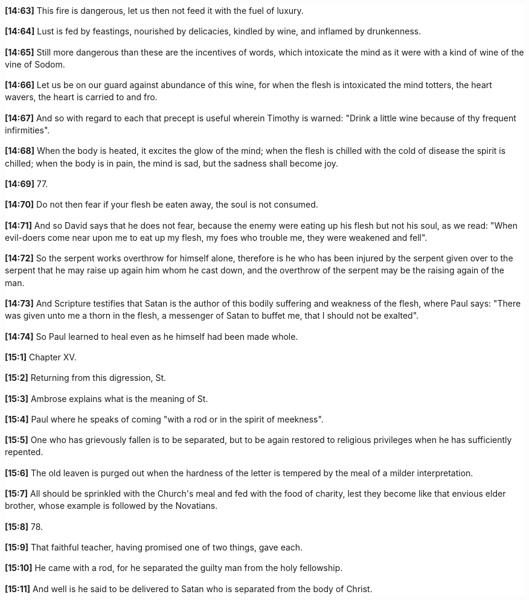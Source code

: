 **[14:63]** This fire is dangerous, let us then not feed it with the fuel of luxury.

**[14:64]** Lust is fed by feastings, nourished by delicacies, kindled by wine, and inflamed by drunkenness.

**[14:65]** Still more dangerous than these are the incentives of words, which intoxicate the mind as it were with a kind of wine of the vine of Sodom.

**[14:66]** Let us be on our guard against abundance of this wine, for when the flesh is intoxicated the mind totters, the heart wavers, the heart is carried to and fro.

**[14:67]** And so with regard to each that precept is useful wherein Timothy is warned: "Drink a little wine because of thy frequent infirmities".

**[14:68]** When the body is heated, it excites the glow of the mind; when the flesh is chilled with the cold of disease the spirit is chilled; when the body is in pain, the mind is sad, but the sadness shall become joy.

**[14:69]** 77.

**[14:70]** Do not then fear if your flesh be eaten away, the soul is not consumed.

**[14:71]** And so  David says that he does not fear, because the enemy were eating up his flesh but not his soul, as we read: "When evil-doers come near upon me to eat up my flesh, my foes who trouble me, they were weakened and fell".

**[14:72]** So the serpent works overthrow for himself alone, therefore is he who has been injured by the serpent given over to the serpent that he may raise up again him whom he cast down, and the overthrow of the serpent may be the raising again of the man.

**[14:73]** And Scripture testifies that Satan is the author of this bodily suffering and weakness of the flesh, where Paul says: "There was given unto me a thorn in the flesh, a messenger of Satan to buffet me, that I should not be exalted".

**[14:74]** So Paul learned to heal even as he himself had been made whole.

**[15:1]** Chapter XV.

**[15:2]** Returning from this digression, St.

**[15:3]** Ambrose explains what is the meaning of St.

**[15:4]** Paul where he speaks of coming "with a rod or in the spirit of meekness".

**[15:5]** One who has grievously fallen is to be separated, but to be again restored to religious privileges when he has sufficiently repented.

**[15:6]** The old leaven is purged out when the hardness of the letter is tempered by the meal of a milder interpretation.

**[15:7]** All should be sprinkled with the Church's meal and fed with the food of charity, lest they become like that envious elder brother, whose example is followed by the Novatians.

**[15:8]** 78.

**[15:9]** That faithful teacher, having promised one of two things, gave each.

**[15:10]** He came with a rod, for he separated the guilty man from the holy fellowship.

**[15:11]** And well is he said to be delivered to Satan who is separated from the body of Christ.
